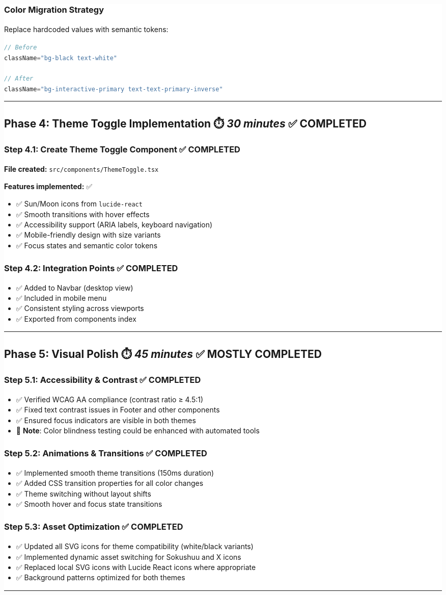 ### **Color Migration Strategy**
Replace hardcoded values with semantic tokens:
```typescript
// Before
className="bg-black text-white"

// After  
className="bg-interactive-primary text-text-primary-inverse"
```

---

## **Phase 4: Theme Toggle Implementation** ⏱️ *30 minutes* ✅ **COMPLETED**

### **Step 4.1: Create Theme Toggle Component** ✅ **COMPLETED**
**File created:** `src/components/ThemeToggle.tsx`

**Features implemented:** ✅
- ✅ Sun/Moon icons from `lucide-react`
- ✅ Smooth transitions with hover effects
- ✅ Accessibility support (ARIA labels, keyboard navigation)
- ✅ Mobile-friendly design with size variants
- ✅ Focus states and semantic color tokens

### **Step 4.2: Integration Points** ✅ **COMPLETED**
- ✅ Added to Navbar (desktop view)
- ✅ Included in mobile menu
- ✅ Consistent styling across viewports
- ✅ Exported from components index

---

## **Phase 5: Visual Polish** ⏱️ *45 minutes* ✅ **MOSTLY COMPLETED**

### **Step 5.1: Accessibility & Contrast** ✅ **COMPLETED**
- ✅ Verified WCAG AA compliance (contrast ratio ≥ 4.5:1)
- ✅ Fixed text contrast issues in Footer and other components
- ✅ Ensured focus indicators are visible in both themes
- 📝 **Note**: Color blindness testing could be enhanced with automated tools

### **Step 5.2: Animations & Transitions** ✅ **COMPLETED**
- ✅ Implemented smooth theme transitions (150ms duration)
- ✅ Added CSS transition properties for all color changes
- ✅ Theme switching without layout shifts
- ✅ Smooth hover and focus state transitions

### **Step 5.3: Asset Optimization** ✅ **COMPLETED**
- ✅ Updated all SVG icons for theme compatibility (white/black variants)
- ✅ Implemented dynamic asset switching for Sokushuu and X icons
- ✅ Replaced local SVG icons with Lucide React icons where appropriate
- ✅ Background patterns optimized for both themes

---